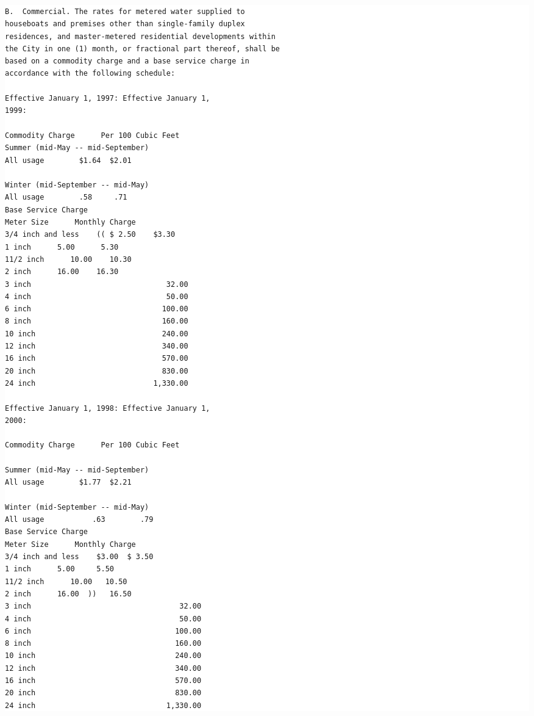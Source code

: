     B.  Commercial. The rates for metered water supplied to  
    houseboats and premises other than single-family duplex  
    residences, and master-metered residential developments within  
    the City in one (1) month, or fractional part thereof, shall be  
    based on a commodity charge and a base service charge in  
    accordance with the following schedule:  
  
    Effective January 1, 1997: Effective January 1,  
    1999:  
  
    Commodity Charge      Per 100 Cubic Feet  
    Summer (mid-May -- mid-September)  
    All usage        $1.64  $2.01  
  
    Winter (mid-September -- mid-May)  
    All usage        .58     .71  
    Base Service Charge  
    Meter Size      Monthly Charge  
    3/4 inch and less    (( $ 2.50    $3.30  
    1 inch      5.00      5.30  
    11/2 inch      10.00    10.30  
    2 inch      16.00    16.30  
    3 inch                               32.00  
    4 inch                               50.00  
    6 inch                              100.00  
    8 inch                              160.00  
    10 inch                             240.00  
    12 inch                             340.00  
    16 inch                             570.00  
    20 inch                             830.00  
    24 inch                           1,330.00  
  
    Effective January 1, 1998: Effective January 1,  
    2000:  
  
    Commodity Charge      Per 100 Cubic Feet  
  
    Summer (mid-May -- mid-September)  
    All usage        $1.77  $2.21  
  
    Winter (mid-September -- mid-May)  
    All usage           .63        .79  
    Base Service Charge  
    Meter Size      Monthly Charge  
    3/4 inch and less    $3.00  $ 3.50  
    1 inch      5.00     5.50  
    11/2 inch      10.00   10.50  
    2 inch      16.00  ))   16.50  
    3 inch                                  32.00  
    4 inch                                  50.00  
    6 inch                                 100.00  
    8 inch                                 160.00  
    10 inch                                240.00  
    12 inch                                340.00  
    16 inch                                570.00  
    20 inch                                830.00  
    24 inch                              1,330.00  
  